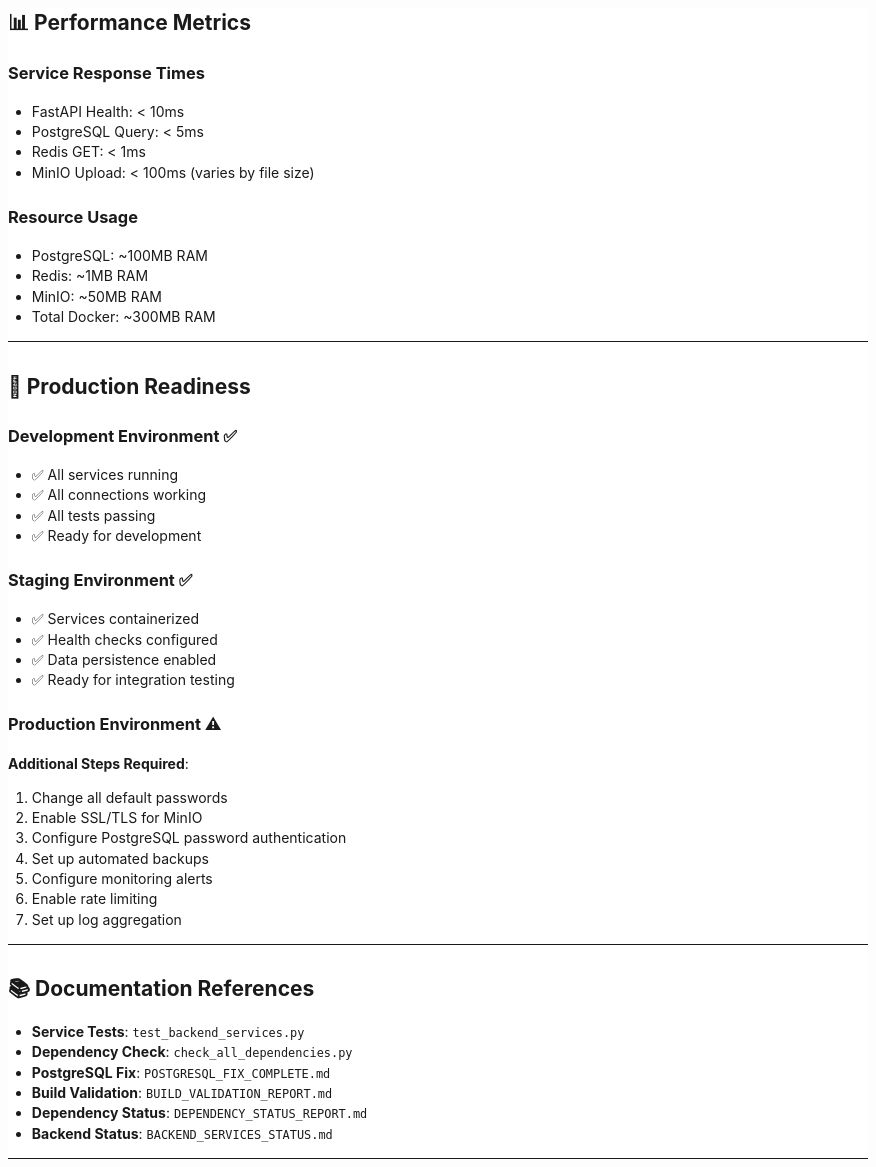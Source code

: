 
## 📊 Performance Metrics

### Service Response Times
- FastAPI Health: < 10ms
- PostgreSQL Query: < 5ms
- Redis GET: < 1ms
- MinIO Upload: < 100ms (varies by file size)

### Resource Usage
- PostgreSQL: ~100MB RAM
- Redis: ~1MB RAM
- MinIO: ~50MB RAM
- Total Docker: ~300MB RAM

---

## 🎯 Production Readiness

### Development Environment ✅
- ✅ All services running
- ✅ All connections working
- ✅ All tests passing
- ✅ Ready for development

### Staging Environment ✅
- ✅ Services containerized
- ✅ Health checks configured
- ✅ Data persistence enabled
- ✅ Ready for integration testing

### Production Environment ⚠️
**Additional Steps Required**:
1. Change all default passwords
2. Enable SSL/TLS for MinIO
3. Configure PostgreSQL password authentication
4. Set up automated backups
5. Configure monitoring alerts
6. Enable rate limiting
7. Set up log aggregation

---

## 📚 Documentation References

- **Service Tests**: `test_backend_services.py`
- **Dependency Check**: `check_all_dependencies.py`
- **PostgreSQL Fix**: `POSTGRESQL_FIX_COMPLETE.md`
- **Build Validation**: `BUILD_VALIDATION_REPORT.md`
- **Dependency Status**: `DEPENDENCY_STATUS_REPORT.md`
- **Backend Status**: `BACKEND_SERVICES_STATUS.md`

---
